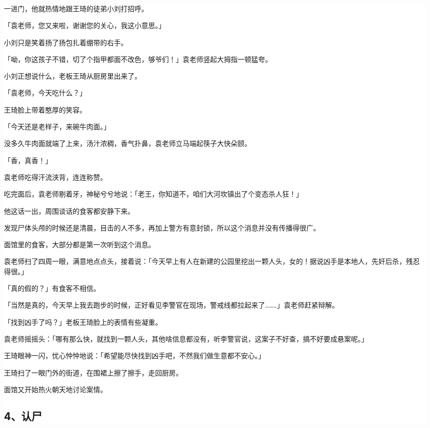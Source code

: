 
一进门，他就热情地跟王琦的徒弟小刘打招呼。


「袁老师，您又来啦，谢谢您的关心，我这小意思。」


小刘只是笑着扬了扬包扎着绷带的右手。


「呦，你这孩子不错，切了个指甲都面不改色，够爷们！」袁老师竖起大拇指一顿猛夸。


小刘正想说什么，老板王琦从厨房里出来了。


「袁老师，今天吃什么？」


王琦脸上带着憨厚的笑容。


「今天还是老样子，来碗牛肉面。」


没多久牛肉面就端了上来，汤汁浓稠，香气扑鼻，袁老师立马端起筷子大快朵颐。


「香，真香！」


袁老师吃得汗流浃背，连连称赞。


吃完面后，袁老师剔着牙，神秘兮兮地说：「老王，你知道不，咱们大河坎镇出了个变态杀人狂！」


他这话一出，周围谈话的食客都安静下来。


发现尸体头颅的时候还是清晨，目击的人不多，再加上警方有意封锁，所以这个消息并没有传播得很广。


面馆里的食客，大部分都是第一次听到这个消息。


袁老师扫了四周一眼，满意地点点头，接着说：「今天早上有人在新建的公园里挖出一颗人头，女的！据说凶手是本地人，先奸后杀，残忍得很。」


「真的假的？」有食客不相信。


「当然是真的，今天早上我去跑步的时候，正好看见李警官在现场，警戒线都拉起来了……」袁老师赶紧辩解。


「找到凶手了吗？」老板王琦脸上的表情有些凝重。


袁老师摇摇头：「哪有那么快，就找到一颗人头，其他啥信息都没有，听李警官说，这案子不好查，搞不好要成悬案呢。」


王琦眼神一闪，忧心忡忡地说：「希望能尽快找到凶手吧，不然我们做生意都不安心。」


王琦扫了一眼门外的街道，在围裙上擦了擦手，走回厨房。


面馆又开始热火朝天地讨论案情。


4、认尸
----
